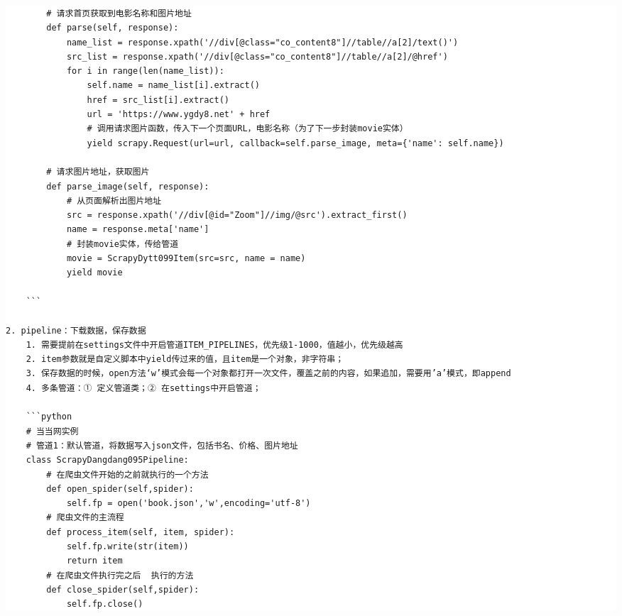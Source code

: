             # 请求首页获取到电影名称和图片地址
            def parse(self, response):
                name_list = response.xpath('//div[@class="co_content8"]//table//a[2]/text()')
                src_list = response.xpath('//div[@class="co_content8"]//table//a[2]/@href')
                for i in range(len(name_list)):
                    self.name = name_list[i].extract()
                    href = src_list[i].extract()
                    url = 'https://www.ygdy8.net' + href
                    # 调用请求图片函数，传入下一个页面URL，电影名称（为了下一步封装movie实体）
                    yield scrapy.Request(url=url, callback=self.parse_image, meta={'name': self.name})
        	
            # 请求图片地址，获取图片
            def parse_image(self, response):
                # 从页面解析出图片地址
                src = response.xpath('//div[@id="Zoom"]//img/@src').extract_first()
                name = response.meta['name']
                # 封装movie实体，传给管道
                movie = ScrapyDytt099Item(src=src, name = name)
                yield movie
        
        ```
        
    2. pipeline：下载数据，保存数据
        1. 需要提前在settings文件中开启管道ITEM_PIPELINES，优先级1-1000，值越小，优先级越高
        2. item参数就是自定义脚本中yield传过来的值，且item是一个对象，非字符串；
        3. 保存数据的时候，open方法‘w’模式会每一个对象都打开一次文件，覆盖之前的内容，如果追加，需要用’a’模式，即append
        4. 多条管道：① 定义管道类；② 在settings中开启管道；
        
        ```python
        # 当当网实例
        # 管道1：默认管道，将数据写入json文件，包括书名、价格、图片地址
        class ScrapyDangdang095Pipeline:
            # 在爬虫文件开始的之前就执行的一个方法
            def open_spider(self,spider):
                self.fp = open('book.json','w',encoding='utf-8')
            # 爬虫文件的主流程
            def process_item(self, item, spider):
                self.fp.write(str(item))
                return item
            # 在爬虫文件执行完之后  执行的方法
            def close_spider(self,spider):
                self.fp.close()
        